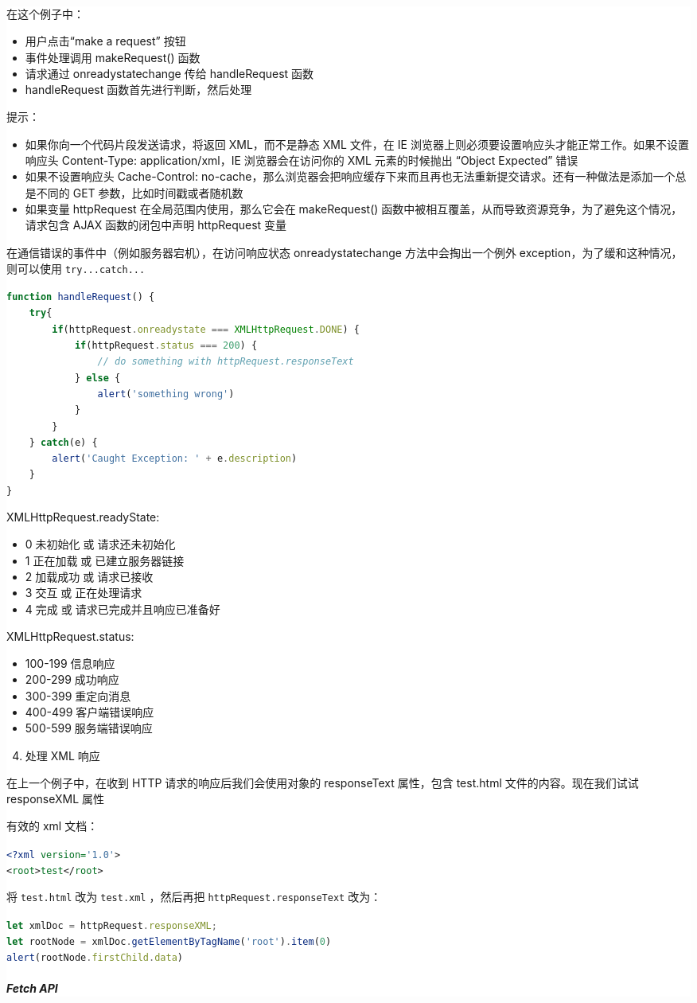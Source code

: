 ```js
```

在这个例子中：

- 用户点击“make a request” 按钮
- 事件处理调用 makeRequest() 函数
- 请求通过 onreadystatechange 传给 handleRequest 函数
- handleRequest 函数首先进行判断，然后处理

提示：

- 如果你向一个代码片段发送请求，将返回 XML，而不是静态 XML 文件，在 IE 浏览器上则必须要设置响应头才能正常工作。如果不设置响应头 Content-Type: application/xml，IE 浏览器会在访问你的 XML 元素的时候抛出 “Object Expected” 错误
- 如果不设置响应头 Cache-Control: no-cache，那么浏览器会把响应缓存下来而且再也无法重新提交请求。还有一种做法是添加一个总是不同的 GET 参数，比如时间戳或者随机数
- 如果变量 httpRequest 在全局范围内使用，那么它会在 makeRequest() 函数中被相互覆盖，从而导致资源竞争，为了避免这个情况，请求包含 AJAX 函数的闭包中声明 httpRequest 变量

在通信错误的事件中（例如服务器宕机），在访问响应状态 onreadystatechange 方法中会掏出一个例外 exception，为了缓和这种情况，则可以使用 `try...catch...`

```js
function handleRequest() {
    try{
        if(httpRequest.onreadystate === XMLHttpRequest.DONE) {
            if(httpRequest.status === 200) {
                // do something with httpRequest.responseText
            } else {
                alert('something wrong')
            }
        }
    } catch(e) {
        alert('Caught Exception: ' + e.description)
    }
}
```

XMLHttpRequest.readyState:

- 0	未初始化 或 请求还未初始化
- 1    正在加载 或 已建立服务器链接
- 2    加载成功 或 请求已接收
- 3    交互 或 正在处理请求
- 4    完成 或 请求已完成并且响应已准备好

XMLHttpRequest.status:

- 100-199    信息响应
- 200-299    成功响应
- 300-399    重定向消息
- 400-499    客户端错误响应
- 500-599    服务端错误响应

4. 处理 XML 响应

在上一个例子中，在收到 HTTP 请求的响应后我们会使用对象的 responseText 属性，包含 test.html 文件的内容。现在我们试试 responseXML 属性

有效的 xml 文档：

```xml
<?xml version='1.0'>
<root>test</root>
```

将 `test.html` 改为 `test.xml` ，然后再把 `httpRequest.responseText` 改为：

```js
let xmlDoc = httpRequest.responseXML;
let rootNode = xmlDoc.getElementByTagName('root').item(0)
alert(rootNode.firstChild.data)
```

##### Fetch API

